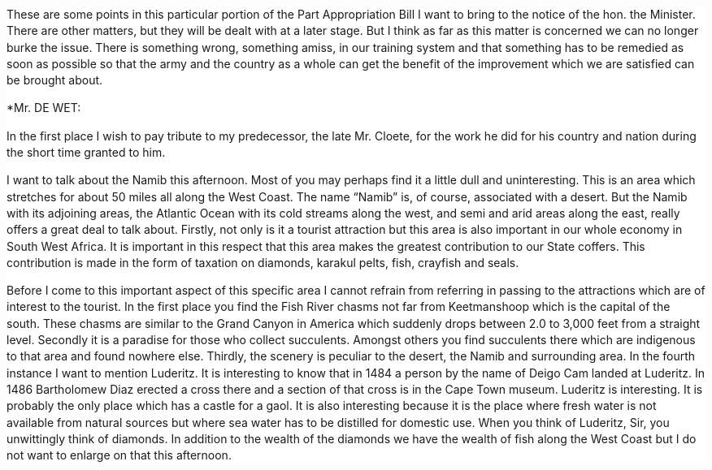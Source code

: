 <p>These are some points in this particular portion of the Part Appropriation Bill I want to bring to the notice of the hon. the Minister. There are other matters, but they will be dealt with at a later stage. But I think as far as this matter is concerned we can no longer burke the issue. There is something wrong, something amiss, in our training system and that something has to be remedied as soon as possible so that the army and the country as a whole can get the benefit of the improvement which we are satisfied can be brought about.</p>

</speech>

<speech by="#de_wet">

<from>*Mr. <person refersTo="hansard_za">DE WET</person>:</from>

<p>In the first place I wish to pay tribute to my predecessor, the late Mr. Cloete, for the work he did for his country and nation during the short time granted to him.</p>

<p>I want to talk about the Namib this afternoon. Most of you may perhaps find it a little dull and uninteresting. This is an area which stretches for about 50 miles all along the West Coast. The name &#x201C;Namib&#x201D; is, of course, associated with a desert. But the Namib with its adjoining areas, the Atlantic Ocean with its cold streams along the west, and semi and arid areas along the east, really offers a great deal to talk about. Firstly, not only is it a tourist attraction but this area is also important in our whole economy in South West Africa. It is important in this respect that this area makes the greatest contribution to our State coffers. This contribution is made in the form of taxation on diamonds, karakul pelts, fish, crayfish and seals.</p>

<p>Before I come to this important aspect of this specific area I cannot refrain from referring in passing to the attractions which are of interest to the tourist. In the first place you find the Fish River chasms not far from Keetmanshoop which is the capital of the south. These chasms are similar to the Grand Canyon in America which suddenly drops between 2.0 to 3,000 feet from a straight level. Secondly it is a paradise for those who collect succulents. Amongst others you find succulents there which are indigenous to that area and found nowhere else. Thirdly, the scenery is <span class="col_889-890" refersTo="page_0459"/>peculiar to the desert, the Namib and surrounding area. In the fourth instance I want to mention Luderitz. It is interesting to know that in 1484 a person by the name of Deigo Cam landed at Luderitz. In 1486 Bartholomew Diaz erected a cross there and a section of that cross is in the Cape Town museum. Luderitz is interesting. It is probably the only place which has a castle for a gaol. It is also interesting because it is the place where fresh water is not available from natural sources but where sea water has to be distilled for domestic use. When you think of Luderitz, Sir, you unwittingly think of diamonds. In addition to the wealth of the diamonds we have the wealth of fish along the West Coast but I do not want to enlarge on that this afternoon.</p>
